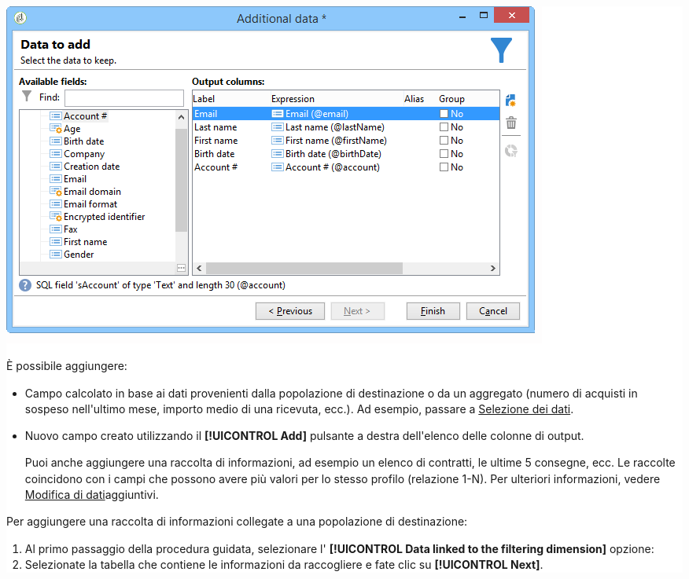    ![](assets/wf_add_data_field_selection.png)

   È possibile aggiungere:

   * Campo calcolato in base ai dati provenienti dalla popolazione di destinazione o da un aggregato (numero di acquisti in sospeso nell&#39;ultimo mese, importo medio di una ricevuta, ecc.). Ad esempio, passare a [Selezione dei dati](../../workflow/using/targeting-data.md#selecting-data).
   * Nuovo campo creato utilizzando il **[!UICONTROL Add]** pulsante a destra dell&#39;elenco delle colonne di output.

      Puoi anche aggiungere una raccolta di informazioni, ad esempio un elenco di contratti, le ultime 5 consegne, ecc. Le raccolte coincidono con i campi che possono avere più valori per lo stesso profilo (relazione 1-N). Per ulteriori informazioni, vedere [Modifica di dati](../../workflow/using/targeting-data.md#editing-additional-data)aggiuntivi.

Per aggiungere una raccolta di informazioni collegate a una popolazione di destinazione:

1. Al primo passaggio della procedura guidata, selezionare l&#39; **[!UICONTROL Data linked to the filtering dimension]** opzione:
1. Selezionate la tabella che contiene le informazioni da raccogliere e fate clic su **[!UICONTROL Next]**.
